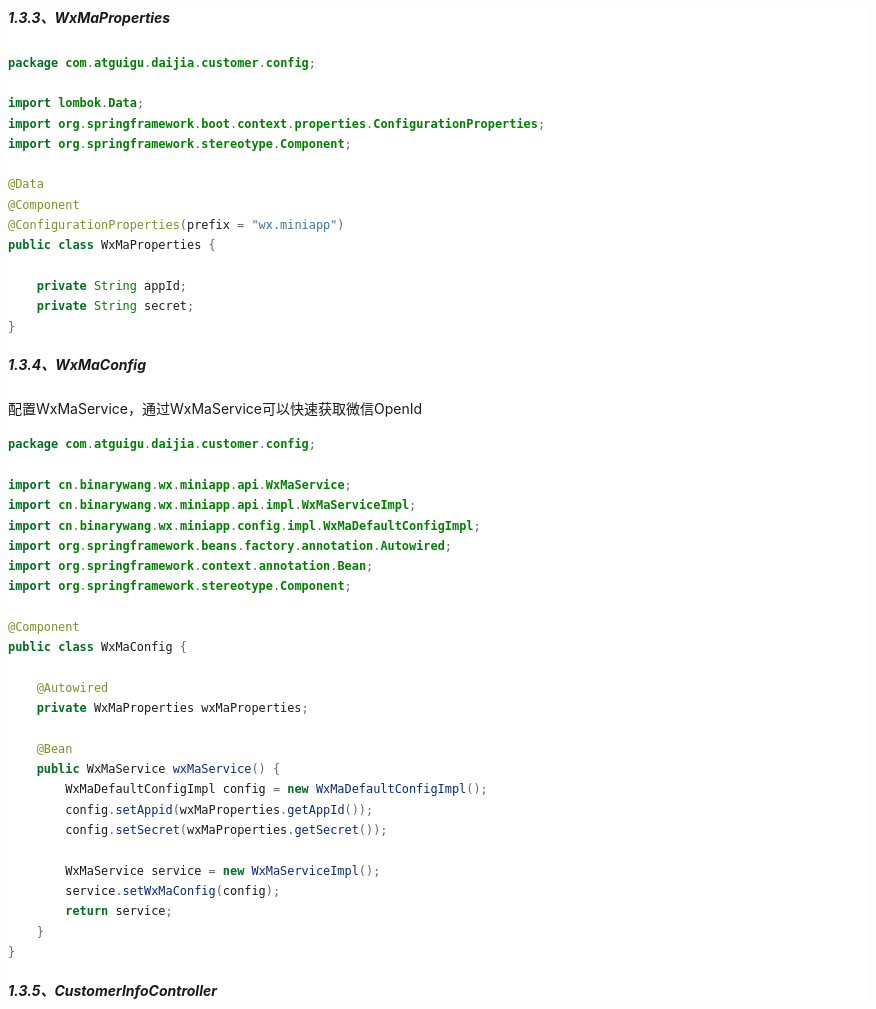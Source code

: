 ##### 1.3.3、WxMaProperties

```java
package com.atguigu.daijia.customer.config;

import lombok.Data;
import org.springframework.boot.context.properties.ConfigurationProperties;
import org.springframework.stereotype.Component;

@Data
@Component
@ConfigurationProperties(prefix = "wx.miniapp")
public class WxMaProperties {

    private String appId;
    private String secret;
}
```

##### 1.3.4、WxMaConfig

配置WxMaService，通过WxMaService可以快速获取微信OpenId

```java
package com.atguigu.daijia.customer.config;

import cn.binarywang.wx.miniapp.api.WxMaService;
import cn.binarywang.wx.miniapp.api.impl.WxMaServiceImpl;
import cn.binarywang.wx.miniapp.config.impl.WxMaDefaultConfigImpl;
import org.springframework.beans.factory.annotation.Autowired;
import org.springframework.context.annotation.Bean;
import org.springframework.stereotype.Component;

@Component
public class WxMaConfig {

    @Autowired
    private WxMaProperties wxMaProperties;

    @Bean
    public WxMaService wxMaService() {
        WxMaDefaultConfigImpl config = new WxMaDefaultConfigImpl();
        config.setAppid(wxMaProperties.getAppId());
        config.setSecret(wxMaProperties.getSecret());

        WxMaService service = new WxMaServiceImpl();
        service.setWxMaConfig(config);
        return service;
    }
}
```

##### 1.3.5、CustomerInfoController
